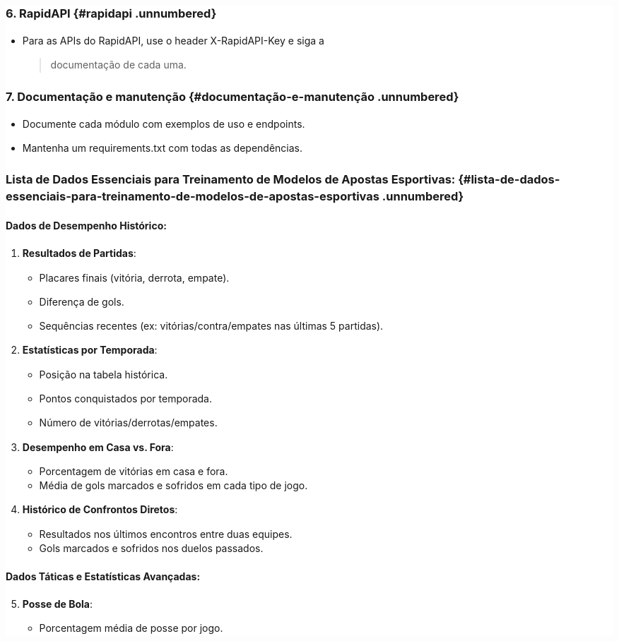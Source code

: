 ### **6. RapidAPI** {#rapidapi .unnumbered}

- Para as APIs do RapidAPI, use o header X-RapidAPI-Key e siga a
  > documentação de cada uma.

### **7. Documentação e manutenção** {#documentação-e-manutenção .unnumbered}

- Documente cada módulo com exemplos de uso e endpoints.

- Mantenha um requirements.txt com todas as dependências.

### **Lista de Dados Essenciais para Treinamento de Modelos de Apostas Esportivas:** {#lista-de-dados-essenciais-para-treinamento-de-modelos-de-apostas-esportivas .unnumbered}

#### **Dados de Desempenho Histórico:**

1.  **Resultados de Partidas**:

    - Placares finais (vitória, derrota, empate).

    - Diferença de gols.

    - Sequências recentes (ex: vitórias/contra/empates nas últimas 5
      partidas).

2.  **Estatísticas por Temporada**:

    - Posição na tabela histórica.

    <!-- -->

    - Pontos conquistados por temporada.

    - Número de vitórias/derrotas/empates.

3.  **Desempenho em Casa vs. Fora**:

    - Porcentagem de vitórias em casa e fora.

    <!-- -->

    - Média de gols marcados e sofridos em cada tipo de jogo.

4.  **Histórico de Confrontos Diretos**:

    - Resultados nos últimos encontros entre duas equipes.

    <!-- -->

    - Gols marcados e sofridos nos duelos passados.

#### 

#### **Dados Táticas e Estatísticas Avançadas:**

5.  **Posse de Bola**:

    - Porcentagem média de posse por jogo.
